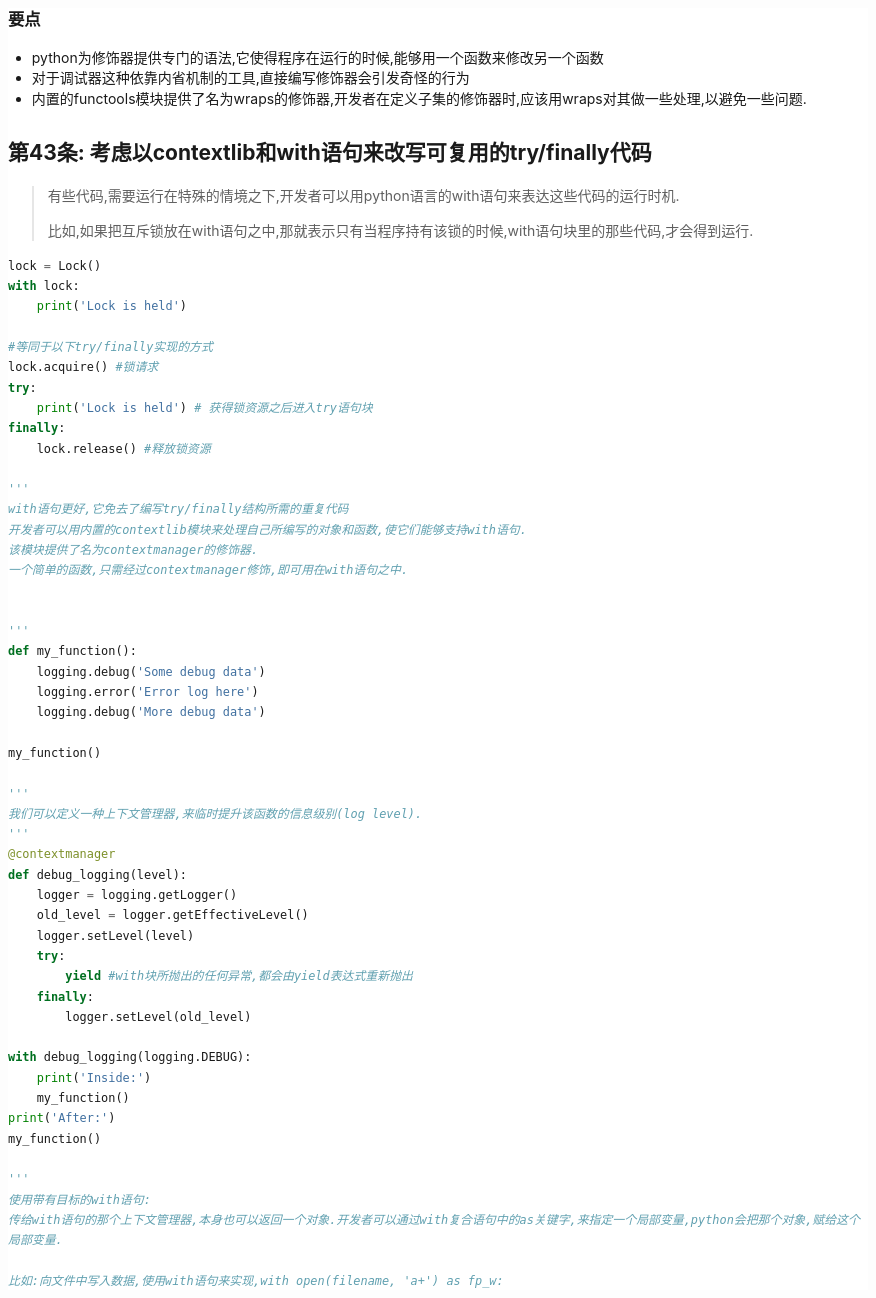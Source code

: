 

### 要点

- python为修饰器提供专门的语法,它使得程序在运行的时候,能够用一个函数来修改另一个函数
- 对于调试器这种依靠内省机制的工具,直接编写修饰器会引发奇怪的行为
- 内置的functools模块提供了名为wraps的修饰器,开发者在定义子集的修饰器时,应该用wraps对其做一些处理,以避免一些问题.

## 第43条: 考虑以contextlib和with语句来改写可复用的try/finally代码

> 有些代码,需要运行在特殊的情境之下,开发者可以用python语言的with语句来表达这些代码的运行时机.
>
> 比如,如果把互斥锁放在with语句之中,那就表示只有当程序持有该锁的时候,with语句块里的那些代码,才会得到运行.

```python
lock = Lock()
with lock:
    print('Lock is held')
    
#等同于以下try/finally实现的方式
lock.acquire() #锁请求
try:
    print('Lock is held') # 获得锁资源之后进入try语句块
finally:
    lock.release() #释放锁资源
    
'''
with语句更好,它免去了编写try/finally结构所需的重复代码
开发者可以用内置的contextlib模块来处理自己所编写的对象和函数,使它们能够支持with语句.
该模块提供了名为contextmanager的修饰器.
一个简单的函数,只需经过contextmanager修饰,即可用在with语句之中.


'''
def my_function():
    logging.debug('Some debug data')
    logging.error('Error log here')
    logging.debug('More debug data')
    
my_function()

'''
我们可以定义一种上下文管理器,来临时提升该函数的信息级别(log level).
'''
@contextmanager
def debug_logging(level):
    logger = logging.getLogger()
    old_level = logger.getEffectiveLevel()
    logger.setLevel(level)
    try:
        yield #with块所抛出的任何异常,都会由yield表达式重新抛出
    finally:
        logger.setLevel(old_level)
        
with debug_logging(logging.DEBUG):
    print('Inside:')
    my_function()
print('After:')
my_function()

'''
使用带有目标的with语句:
传给with语句的那个上下文管理器,本身也可以返回一个对象.开发者可以通过with复合语句中的as关键字,来指定一个局部变量,python会把那个对象,赋给这个局部变量.

比如:向文件中写入数据,使用with语句来实现,with open(filename, 'a+') as fp_w:
```